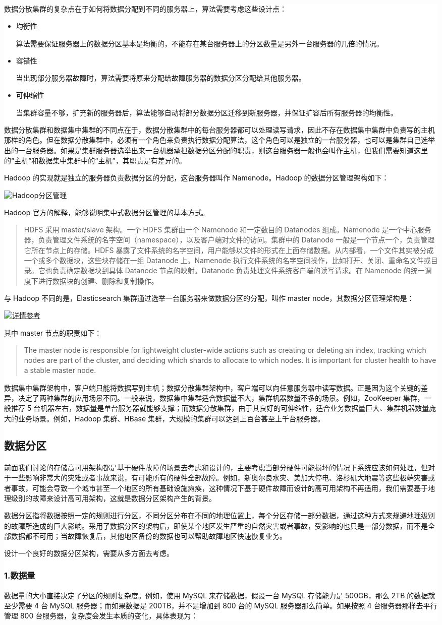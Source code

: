 数据分散集群的复杂点在于如何将数据分配到不同的服务器上，算法需要考虑这些设计点：

* 均衡性

  算法需要保证服务器上的数据分区基本是均衡的，不能存在某台服务器上的分区数量是另外一台服务器的几倍的情况。

* 容错性

  当出现部分服务器故障时，算法需要将原来分配给故障服务器的数据分区分配给其他服务器。

* 可伸缩性

  当集群容量不够，扩充新的服务器后，算法能够自动将部分数据分区迁移到新服务器，并保证扩容后所有服务器的均衡性。

数据分散集群和数据集中集群的不同点在于，数据分散集群中的每台服务器都可以处理读写请求，因此不存在数据集中集群中负责写的主机那样的角色。但在数据分散集群中，必须有一个角色来负责执行数据分配算法，这个角色可以是独立的一台服务器，也可以是集群自己选举出的一台服务器。如果是集群服务器选举出来一台机器承担数据分区分配的职责，则这台服务器一般也会叫作主机，但我们需要知道这里的“主机”和数据集中集群中的“主机”，其职责是有差异的。

Hadoop 的实现就是独立的服务器负责数据分区的分配，这台服务器叫作 Namenode。Hadoop 的数据分区管理架构如下：

![Hadoop分区管理](https://pic.downk.cc/item/5e80d738504f4bcb04920f46.jpg)

Hadoop 官方的解释，能够说明集中式数据分区管理的基本方式。

>HDFS 采用 master/slave 架构。一个 HDFS 集群由一个 Namenode 和一定数目的 Datanodes 组成。Namenode 是一个中心服务器，负责管理文件系统的名字空间（namespace），以及客户端对文件的访问。集群中的 Datanode 一般是一个节点一个，负责管理它所在节点上的存储。HDFS 暴露了文件系统的名字空间，用户能够以文件的形式在上面存储数据。从内部看，一个文件其实被分成一个或多个数据块，这些块存储在一组 Datanode 上。Namenode 执行文件系统的名字空间操作，比如打开、关闭、重命名文件或目录。它也负责确定数据块到具体 Datanode 节点的映射。Datanode 负责处理文件系统客户端的读写请求。在 Namenode 的统一调度下进行数据块的创建、删除和复制操作。

与 Hadoop 不同的是，Elasticsearch 集群通过选举一台服务器来做数据分区的分配，叫作 master node，其数据分区管理架构是：

[![详情参考](https://pic.downk.cc/item/5e80d778504f4bcb04923e9e.jpg)](https://www.elastic.co/guide/en/elasticsearch/reference/current/modules-node.html)

其中 master 节点的职责如下：

>The master node is responsible for lightweight cluster-wide actions such as creating or deleting an index, tracking which nodes are part of the cluster, and deciding which shards to allocate to which nodes. It is important for cluster health to have a stable master node.

数据集中集群架构中，客户端只能将数据写到主机；数据分散集群架构中，客户端可以向任意服务器中读写数据。正是因为这个关键的差异，决定了两种集群的应用场景不同。一般来说，数据集中集群适合数据量不大，集群机器数量不多的场景。例如，ZooKeeper 集群，一般推荐 5 台机器左右，数据量是单台服务器就能够支撑；而数据分散集群，由于其良好的可伸缩性，适合业务数据量巨大、集群机器数量庞大的业务场景。例如，Hadoop 集群、HBase 集群，大规模的集群可以达到上百台甚至上千台服务器。

## 数据分区

前面我们讨论的存储高可用架构都是基于硬件故障的场景去考虑和设计的，主要考虑当部分硬件可能损坏的情况下系统应该如何处理，但对于一些影响非常大的灾难或者事故来说，有可能所有的硬件全部故障。例如，新奥尔良水灾、美加大停电、洛杉矶大地震等这些极端灾害或者事故，可能会导致一个城市甚至一个地区的所有基础设施瘫痪，这种情况下基于硬件故障而设计的高可用架构不再适用，我们需要基于地理级别的故障来设计高可用架构，这就是数据分区架构产生的背景。

数据分区指将数据按照一定的规则进行分区，不同分区分布在不同的地理位置上，每个分区存储一部分数据，通过这种方式来规避地理级别的故障所造成的巨大影响。采用了数据分区的架构后，即使某个地区发生严重的自然灾害或者事故，受影响的也只是一部分数据，而不是全部数据都不可用；当故障恢复后，其他地区备份的数据也可以帮助故障地区快速恢复业务。

设计一个良好的数据分区架构，需要从多方面去考虑。

### 1.数据量

数据量的大小直接决定了分区的规则复杂度。例如，使用 MySQL 来存储数据，假设一台 MySQL 存储能力是 500GB，那么 2TB 的数据就至少需要 4 台 MySQL 服务器；而如果数据是 200TB，并不是增加到 800 台的 MySQL 服务器那么简单。如果按照 4 台服务器那样去平行管理 800 台服务器，复杂度会发生本质的变化，具体表现为：
